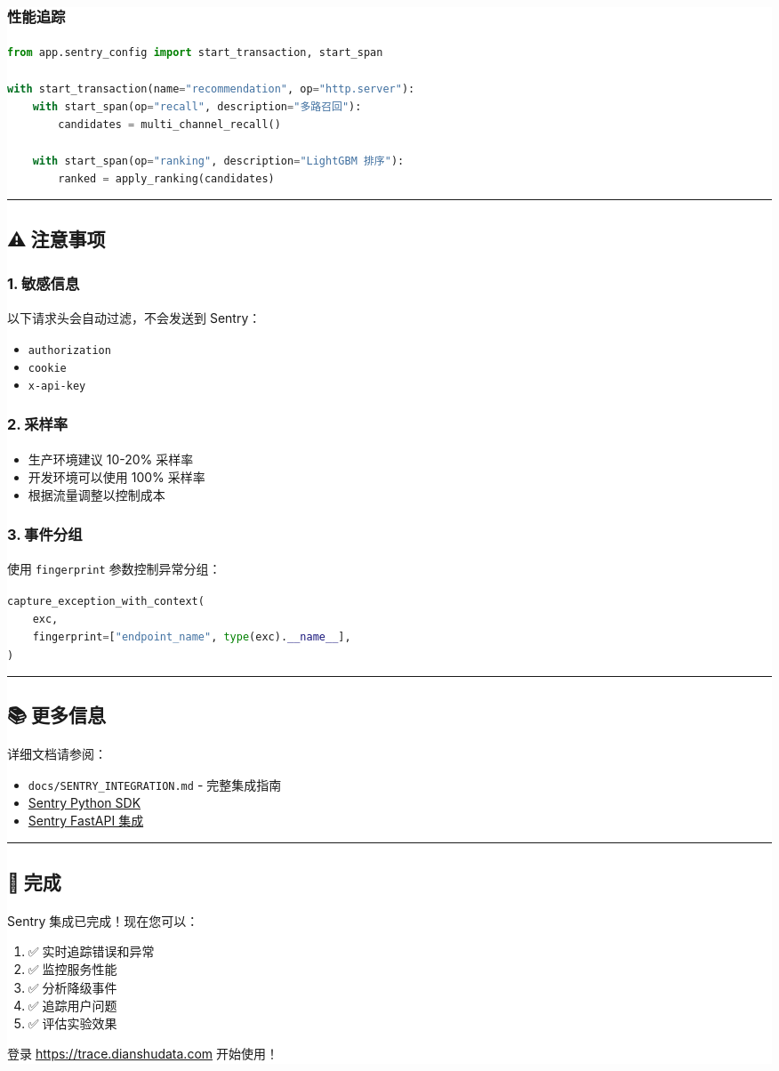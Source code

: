 ### 性能追踪

```python
from app.sentry_config import start_transaction, start_span

with start_transaction(name="recommendation", op="http.server"):
    with start_span(op="recall", description="多路召回"):
        candidates = multi_channel_recall()

    with start_span(op="ranking", description="LightGBM 排序"):
        ranked = apply_ranking(candidates)
```

---

## ⚠️ 注意事项

### 1. 敏感信息
以下请求头会自动过滤，不会发送到 Sentry：
- `authorization`
- `cookie`
- `x-api-key`

### 2. 采样率
- 生产环境建议 10-20% 采样率
- 开发环境可以使用 100% 采样率
- 根据流量调整以控制成本

### 3. 事件分组
使用 `fingerprint` 参数控制异常分组：
```python
capture_exception_with_context(
    exc,
    fingerprint=["endpoint_name", type(exc).__name__],
)
```

---

## 📚 更多信息

详细文档请参阅：
- `docs/SENTRY_INTEGRATION.md` - 完整集成指南
- [Sentry Python SDK](https://docs.sentry.io/platforms/python/)
- [Sentry FastAPI 集成](https://docs.sentry.io/platforms/python/guides/fastapi/)

---

## 🎉 完成

Sentry 集成已完成！现在您可以：

1. ✅ 实时追踪错误和异常
2. ✅ 监控服务性能
3. ✅ 分析降级事件
4. ✅ 追踪用户问题
5. ✅ 评估实验效果

登录 https://trace.dianshudata.com 开始使用！
